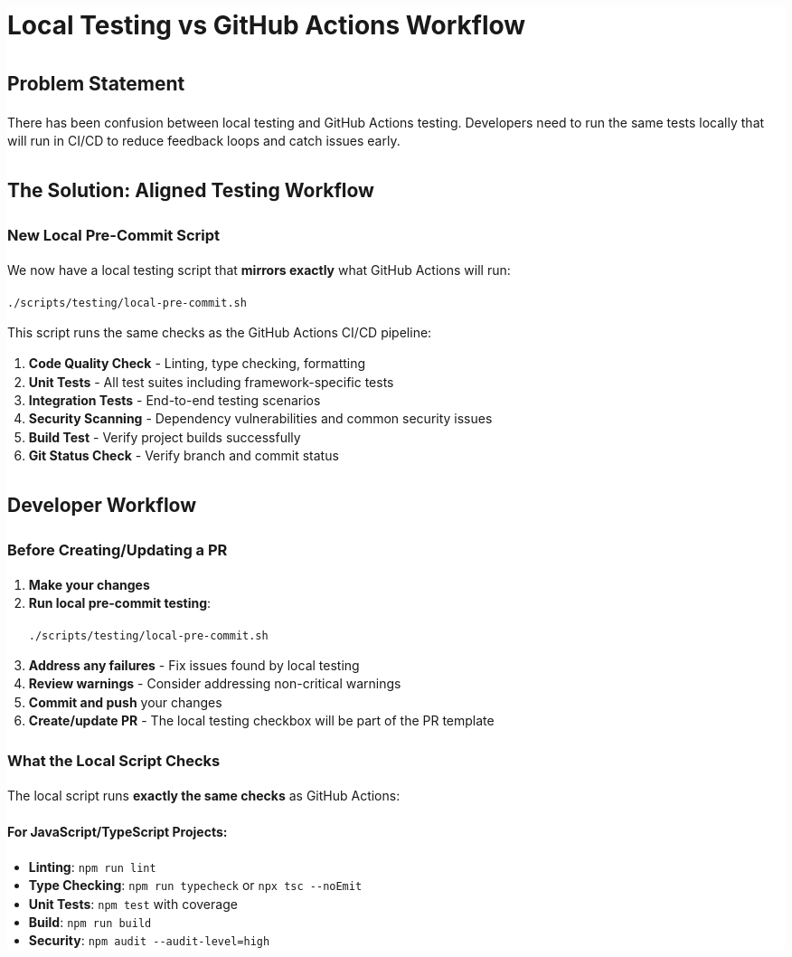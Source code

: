# Local Testing vs GitHub Actions Workflow

## Problem Statement

There has been confusion between local testing and GitHub Actions testing. Developers need to run the same tests locally that will run in CI/CD to reduce feedback loops and catch issues early.

## The Solution: Aligned Testing Workflow

### New Local Pre-Commit Script

We now have a local testing script that **mirrors exactly** what GitHub Actions will run:

```bash
./scripts/testing/local-pre-commit.sh
```

This script runs the same checks as the GitHub Actions CI/CD pipeline:

1. **Code Quality Check** - Linting, type checking, formatting
2. **Unit Tests** - All test suites including framework-specific tests  
3. **Integration Tests** - End-to-end testing scenarios
4. **Security Scanning** - Dependency vulnerabilities and common security issues
5. **Build Test** - Verify project builds successfully
6. **Git Status Check** - Verify branch and commit status

## Developer Workflow

### Before Creating/Updating a PR

1. **Make your changes** 
2. **Run local pre-commit testing**:
   ```bash
   ./scripts/testing/local-pre-commit.sh
   ```
3. **Address any failures** - Fix issues found by local testing
4. **Review warnings** - Consider addressing non-critical warnings
5. **Commit and push** your changes
6. **Create/update PR** - The local testing checkbox will be part of the PR template

### What the Local Script Checks

The local script runs **exactly the same checks** as GitHub Actions:

#### For JavaScript/TypeScript Projects:
- **Linting**: `npm run lint`
- **Type Checking**: `npm run typecheck` or `npx tsc --noEmit`
- **Unit Tests**: `npm test` with coverage
- **Build**: `npm run build`
- **Security**: `npm audit --audit-level=high`
